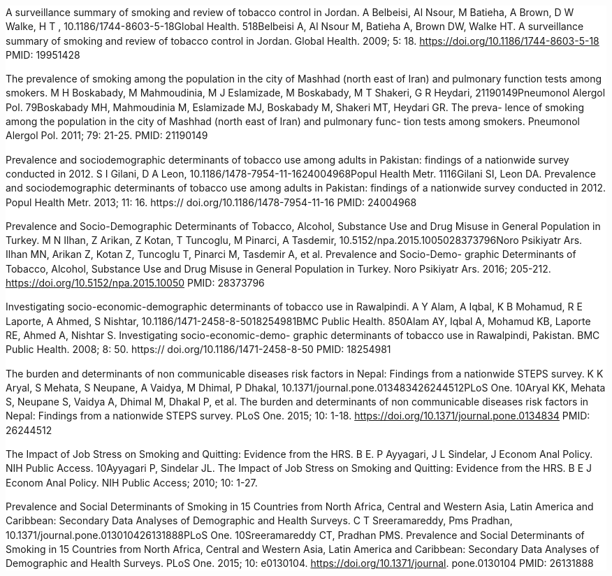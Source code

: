 A surveillance summary of smoking and review of tobacco control in Jordan. A Belbeisi, Al Nsour, M Batieha, A Brown, D W Walke, H T , 10.1186/1744-8603-5-18Global Health. 518Belbeisi A, Al Nsour M, Batieha A, Brown DW, Walke HT. A surveillance summary of smoking and review of tobacco control in Jordan. Global Health. 2009; 5: 18. https://doi.org/10.1186/1744-8603-5-18 PMID: 19951428

The prevalence of smoking among the population in the city of Mashhad (north east of Iran) and pulmonary function tests among smokers. M H Boskabady, M Mahmoudinia, M J Eslamizade, M Boskabady, M T Shakeri, G R Heydari, 21190149Pneumonol Alergol Pol. 79Boskabady MH, Mahmoudinia M, Eslamizade MJ, Boskabady M, Shakeri MT, Heydari GR. The preva- lence of smoking among the population in the city of Mashhad (north east of Iran) and pulmonary func- tion tests among smokers. Pneumonol Alergol Pol. 2011; 79: 21-25. PMID: 21190149

Prevalence and sociodemographic determinants of tobacco use among adults in Pakistan: findings of a nationwide survey conducted in 2012. S I Gilani, D A Leon, 10.1186/1478-7954-11-1624004968Popul Health Metr. 1116Gilani SI, Leon DA. Prevalence and sociodemographic determinants of tobacco use among adults in Pakistan: findings of a nationwide survey conducted in 2012. Popul Health Metr. 2013; 11: 16. https:// doi.org/10.1186/1478-7954-11-16 PMID: 24004968

Prevalence and Socio-Demographic Determinants of Tobacco, Alcohol, Substance Use and Drug Misuse in General Population in Turkey. M N Ilhan, Z Arikan, Z Kotan, T Tuncoglu, M Pinarci, A Tasdemir, 10.5152/npa.2015.1005028373796Noro Psikiyatr Ars. Ilhan MN, Arikan Z, Kotan Z, Tuncoglu T, Pinarci M, Tasdemir A, et al. Prevalence and Socio-Demo- graphic Determinants of Tobacco, Alcohol, Substance Use and Drug Misuse in General Population in Turkey. Noro Psikiyatr Ars. 2016; 205-212. https://doi.org/10.5152/npa.2015.10050 PMID: 28373796

Investigating socio-economic-demographic determinants of tobacco use in Rawalpindi. A Y Alam, A Iqbal, K B Mohamud, R E Laporte, A Ahmed, S Nishtar, 10.1186/1471-2458-8-5018254981BMC Public Health. 850Alam AY, Iqbal A, Mohamud KB, Laporte RE, Ahmed A, Nishtar S. Investigating socio-economic-demo- graphic determinants of tobacco use in Rawalpindi, Pakistan. BMC Public Health. 2008; 8: 50. https:// doi.org/10.1186/1471-2458-8-50 PMID: 18254981

The burden and determinants of non communicable diseases risk factors in Nepal: Findings from a nationwide STEPS survey. K K Aryal, S Mehata, S Neupane, A Vaidya, M Dhimal, P Dhakal, 10.1371/journal.pone.013483426244512PLoS One. 10Aryal KK, Mehata S, Neupane S, Vaidya A, Dhimal M, Dhakal P, et al. The burden and determinants of non communicable diseases risk factors in Nepal: Findings from a nationwide STEPS survey. PLoS One. 2015; 10: 1-18. https://doi.org/10.1371/journal.pone.0134834 PMID: 26244512

The Impact of Job Stress on Smoking and Quitting: Evidence from the HRS. B E. P Ayyagari, J L Sindelar, J Econom Anal Policy. NIH Public Access. 10Ayyagari P, Sindelar JL. The Impact of Job Stress on Smoking and Quitting: Evidence from the HRS. B E J Econom Anal Policy. NIH Public Access; 2010; 10: 1-27.

Prevalence and Social Determinants of Smoking in 15 Countries from North Africa, Central and Western Asia, Latin America and Caribbean: Secondary Data Analyses of Demographic and Health Surveys. C T Sreeramareddy, Pms Pradhan, 10.1371/journal.pone.013010426131888PLoS One. 10Sreeramareddy CT, Pradhan PMS. Prevalence and Social Determinants of Smoking in 15 Countries from North Africa, Central and Western Asia, Latin America and Caribbean: Secondary Data Analyses of Demographic and Health Surveys. PLoS One. 2015; 10: e0130104. https://doi.org/10.1371/journal. pone.0130104 PMID: 26131888